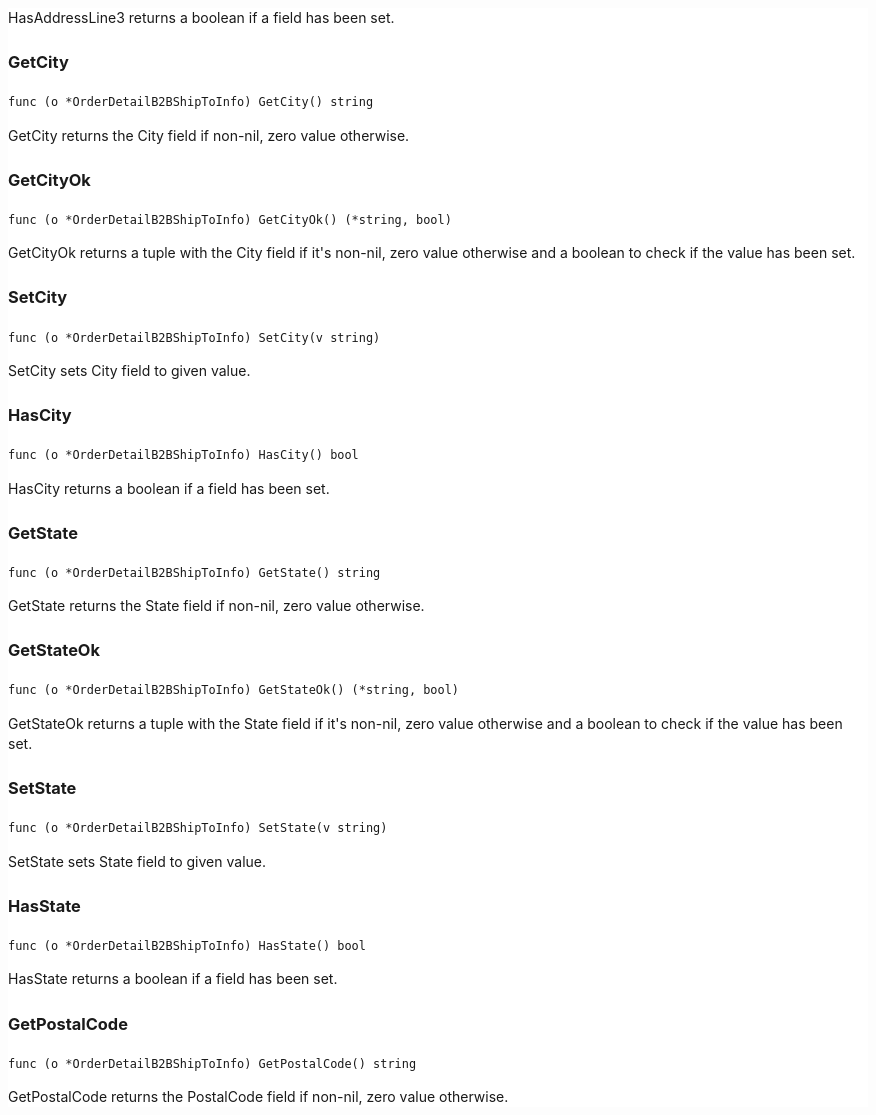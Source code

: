 HasAddressLine3 returns a boolean if a field has been set.

### GetCity

`func (o *OrderDetailB2BShipToInfo) GetCity() string`

GetCity returns the City field if non-nil, zero value otherwise.

### GetCityOk

`func (o *OrderDetailB2BShipToInfo) GetCityOk() (*string, bool)`

GetCityOk returns a tuple with the City field if it's non-nil, zero value otherwise
and a boolean to check if the value has been set.

### SetCity

`func (o *OrderDetailB2BShipToInfo) SetCity(v string)`

SetCity sets City field to given value.

### HasCity

`func (o *OrderDetailB2BShipToInfo) HasCity() bool`

HasCity returns a boolean if a field has been set.

### GetState

`func (o *OrderDetailB2BShipToInfo) GetState() string`

GetState returns the State field if non-nil, zero value otherwise.

### GetStateOk

`func (o *OrderDetailB2BShipToInfo) GetStateOk() (*string, bool)`

GetStateOk returns a tuple with the State field if it's non-nil, zero value otherwise
and a boolean to check if the value has been set.

### SetState

`func (o *OrderDetailB2BShipToInfo) SetState(v string)`

SetState sets State field to given value.

### HasState

`func (o *OrderDetailB2BShipToInfo) HasState() bool`

HasState returns a boolean if a field has been set.

### GetPostalCode

`func (o *OrderDetailB2BShipToInfo) GetPostalCode() string`

GetPostalCode returns the PostalCode field if non-nil, zero value otherwise.
